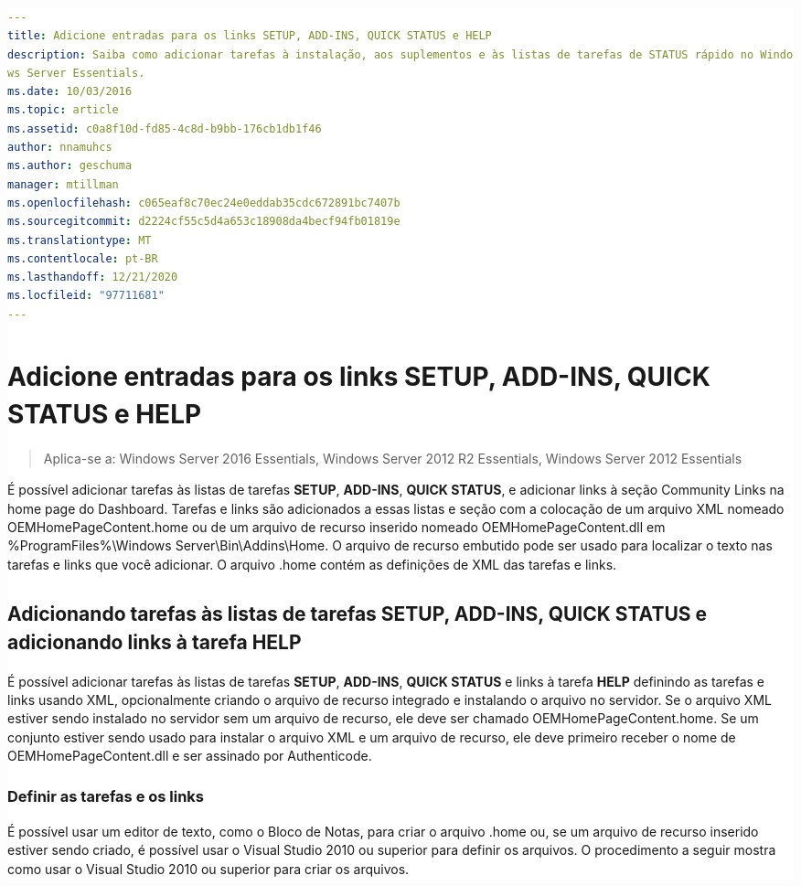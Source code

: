 ```yaml
---
title: Adicione entradas para os links SETUP, ADD-INS, QUICK STATUS e HELP
description: Saiba como adicionar tarefas à instalação, aos suplementos e às listas de tarefas de STATUS rápido no Windows Server Essentials.
ms.date: 10/03/2016
ms.topic: article
ms.assetid: c0a8f10d-fd85-4c8d-b9bb-176cb1db1f46
author: nnamuhcs
ms.author: geschuma
manager: mtillman
ms.openlocfilehash: c065eaf8c70ec24e0eddab35cdc672891bc7407b
ms.sourcegitcommit: d2224cf55c5d4a653c18908da4becf94fb01819e
ms.translationtype: MT
ms.contentlocale: pt-BR
ms.lasthandoff: 12/21/2020
ms.locfileid: "97711681"
---
```

# <a name="add-entries-to-setup-add-ins-quick-status-and-help-links"></a>Adicione entradas para os links SETUP, ADD-INS, QUICK STATUS e HELP

>Aplica-se a: Windows Server 2016 Essentials, Windows Server 2012 R2 Essentials, Windows Server 2012 Essentials

É possível adicionar tarefas às listas de tarefas **SETUP**, **ADD-INS**, **QUICK STATUS**, e adicionar links à seção Community Links na home page do Dashboard. Tarefas e links são adicionados a essas listas e seção com a colocação de um arquivo XML nomeado OEMHomePageContent.home ou de um arquivo de recurso inserido nomeado OEMHomePageContent.dll em %ProgramFiles%\Windows Server\Bin\Addins\Home. O arquivo de recurso embutido pode ser usado para localizar o texto nas tarefas e links que você adicionar. O arquivo .home contém as definições de XML das tarefas e links.

## <a name="adding-tasks-to-the-setup-add-ins-quick-status-task-lists-and-adding-links-to-help-task"></a>Adicionando tarefas às listas de tarefas SETUP, ADD-INS, QUICK STATUS e adicionando links à tarefa HELP
 É possível adicionar tarefas às listas de tarefas **SETUP**, **ADD-INS**, **QUICK STATUS** e links à tarefa **HELP** definindo as tarefas e links usando XML, opcionalmente criando o arquivo de recurso integrado e instalando o arquivo no servidor. Se o arquivo XML estiver sendo instalado no servidor sem um arquivo de recurso, ele deve ser chamado OEMHomePageContent.home. Se um conjunto estiver sendo usado para instalar o arquivo XML e um arquivo de recurso, ele deve primeiro receber o nome de OEMHomePageContent.dll e ser assinado por Authenticode.

### <a name="define-the-tasks-and-links"></a>Definir as tarefas e os links
 É possível usar um editor de texto, como o Bloco de Notas, para criar o arquivo .home ou, se um arquivo de recurso inserido estiver sendo criado, é possível usar o Visual Studio 2010 ou superior para definir os arquivos. O procedimento a seguir mostra como usar o Visual Studio 2010 ou superior para criar os arquivos.
